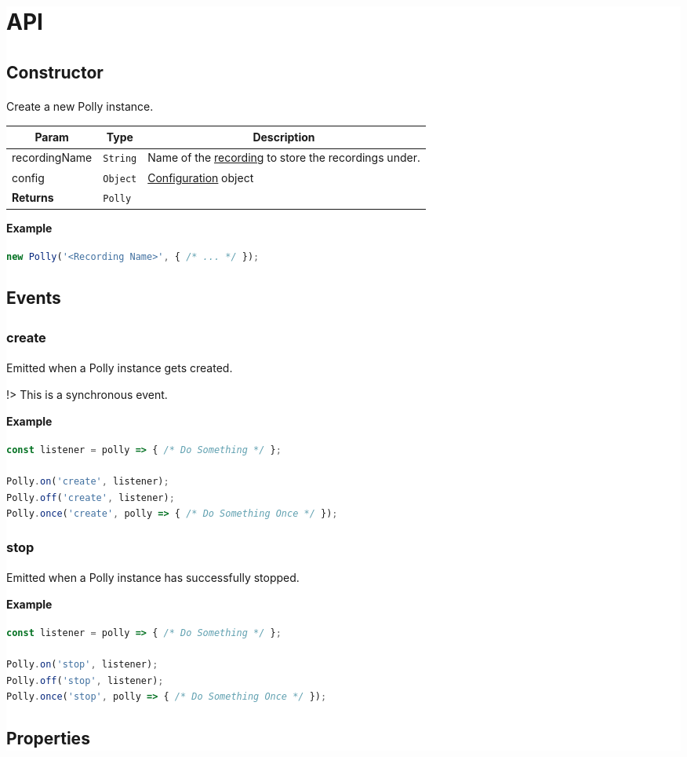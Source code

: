 # API

## Constructor

Create a new Polly instance.

| Param | Type | Description |
|  ---  | ---  |     ---     |
| recordingName | `String` | Name of the [recording](api.md#recordingName) to store the recordings under. |
| config | `Object` | [Configuration](configuration.md) object |
| __Returns__ | `Polly` | &nbsp; |

__Example__

```js
new Polly('<Recording Name>', { /* ... */ });
```

## Events

### create

Emitted when a Polly instance gets created.

!> This is a synchronous event.

__Example__

```js
const listener = polly => { /* Do Something */ };

Polly.on('create', listener);
Polly.off('create', listener);
Polly.once('create', polly => { /* Do Something Once */ });
```

### stop

Emitted when a Polly instance has successfully stopped.

__Example__

```js
const listener = polly => { /* Do Something */ };

Polly.on('stop', listener);
Polly.off('stop', listener);
Polly.once('stop', polly => { /* Do Something Once */ });
```

## Properties
